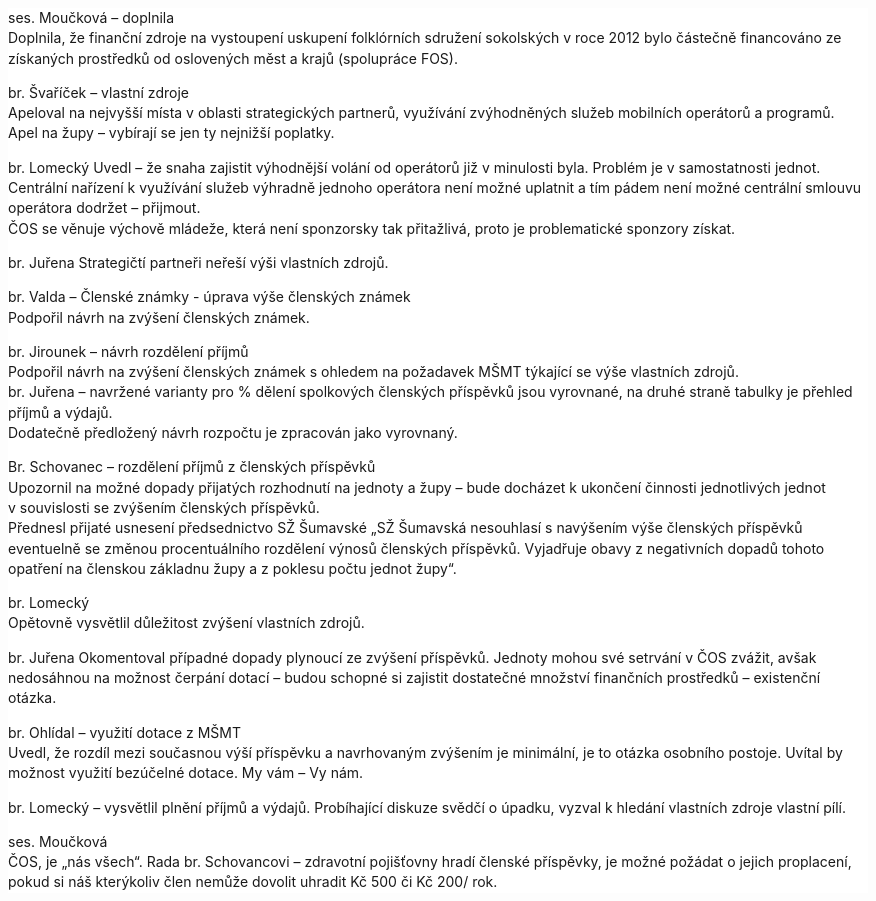 ses. Moučková – doplnila  
Doplnila, že finanční zdroje na vystoupení uskupení folklórních sdružení sokolských v roce 2012 bylo částečně financováno ze získaných prostředků od oslovených měst a krajů (spolupráce FOS).

br. Švaříček – vlastní zdroje  
Apeloval na nejvyšší místa v oblasti strategických partnerů, využívání zvýhodněných služeb mobilních operátorů a programů.  
Apel na župy – vybírají se jen ty nejnižší poplatky.

br. Lomecký 
Uvedl – že snaha zajistit výhodnější volání od operátorů již v minulosti byla. Problém je v samostatnosti jednot. Centrální nařízení k využívání služeb výhradně jednoho operátora není možné uplatnit a tím pádem není možné centrální smlouvu operátora dodržet – přijmout.  
ČOS se věnuje výchově mládeže, která není sponzorsky tak přitažlivá, proto je problematické sponzory získat.

br. Juřena 
Strategičtí partneři neřeší výši vlastních zdrojů.

br. Valda – Členské známky - úprava výše členských známek  
Podpořil návrh na zvýšení členských známek.


br. Jirounek – návrh rozdělení příjmů  
Podpořil návrh na zvýšení členských známek s ohledem na požadavek MŠMT týkající se výše vlastních zdrojů.  
br. Juřena – navržené varianty pro % dělení spolkových členských příspěvků jsou vyrovnané, 
na druhé straně tabulky je přehled příjmů a výdajů.  
Dodatečně předložený návrh rozpočtu je zpracován jako vyrovnaný.

Br. Schovanec – rozdělení příjmů z členských příspěvků  
Upozornil na možné dopady přijatých rozhodnutí na jednoty a župy – bude docházet k ukončení činnosti jednotlivých jednot v souvislosti se zvýšením členských příspěvků.  
Přednesl přijaté usnesení předsednictvo SŽ Šumavské „SŽ Šumavská nesouhlasí s navýšením výše členských příspěvků eventuelně se změnou procentuálního rozdělení výnosů členských příspěvků. Vyjadřuje obavy z negativních dopadů tohoto opatření na členskou základnu župy a z poklesu počtu jednot župy“.

br. Lomecký  
Opětovně vysvětlil důležitost zvýšení vlastních zdrojů.

br. Juřena 
Okomentoval případné dopady plynoucí ze zvýšení příspěvků. Jednoty mohou své setrvání v ČOS zvážit, avšak nedosáhnou na možnost čerpání dotací – budou schopné si zajistit dostatečné množství finančních prostředků – existenční otázka.

br. Ohlídal – využití dotace z MŠMT  
Uvedl, že rozdíl mezi současnou výší příspěvku a navrhovaným zvýšením je minimální, je to otázka osobního postoje. Uvítal by možnost využití bezúčelné dotace. My vám – Vy nám.

br. Lomecký – vysvětlil plnění příjmů a výdajů. 
Probíhající diskuze svědčí o úpadku, vyzval k hledání vlastních zdroje vlastní pílí.

ses. Moučková  
ČOS, je „nás všech“. 
Rada br. Schovancovi – zdravotní pojišťovny hradí členské příspěvky, je možné požádat o jejich proplacení, pokud si náš kterýkoliv člen nemůže dovolit uhradit Kč 500 či Kč 200/ rok.
